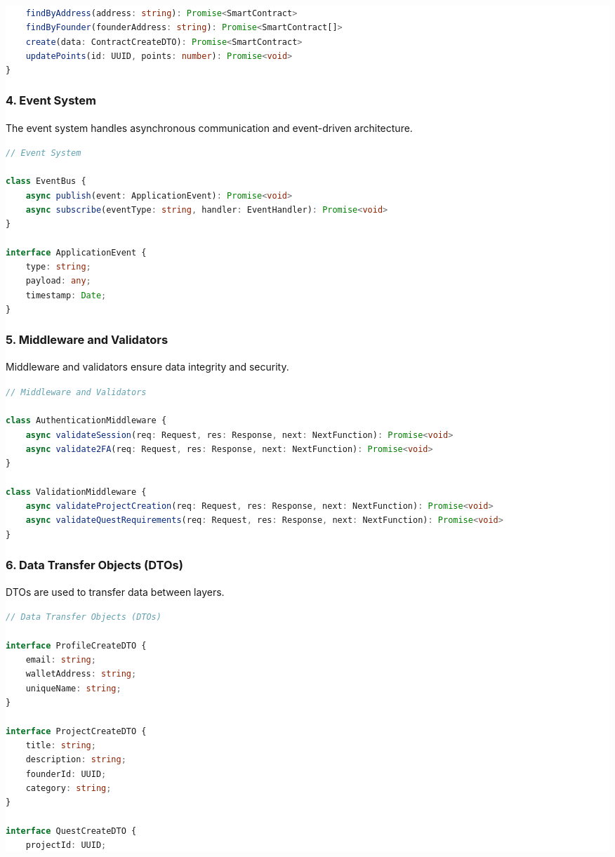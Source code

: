 ```typescript
    findByAddress(address: string): Promise<SmartContract>
    findByFounder(founderAddress: string): Promise<SmartContract[]>
    create(data: ContractCreateDTO): Promise<SmartContract>
    updatePoints(id: UUID, points: number): Promise<void>
}
```

### 4. Event System

The event system handles asynchronous communication and event-driven architecture.

```typescript
// Event System

class EventBus {
    async publish(event: ApplicationEvent): Promise<void>
    async subscribe(eventType: string, handler: EventHandler): Promise<void>
}

interface ApplicationEvent {
    type: string;
    payload: any;
    timestamp: Date;
}
```

### 5. Middleware and Validators

Middleware and validators ensure data integrity and security.

```typescript
// Middleware and Validators

class AuthenticationMiddleware {
    async validateSession(req: Request, res: Response, next: NextFunction): Promise<void>
    async validate2FA(req: Request, res: Response, next: NextFunction): Promise<void>
}

class ValidationMiddleware {
    async validateProjectCreation(req: Request, res: Response, next: NextFunction): Promise<void>
    async validateQuestRequirements(req: Request, res: Response, next: NextFunction): Promise<void>
}
```

### 6. Data Transfer Objects (DTOs)

DTOs are used to transfer data between layers.

```typescript
// Data Transfer Objects (DTOs)

interface ProfileCreateDTO {
    email: string;
    walletAddress: string;
    uniqueName: string;
}

interface ProjectCreateDTO {
    title: string;
    description: string;
    founderId: UUID;
    category: string;
}

interface QuestCreateDTO {
    projectId: UUID;
```